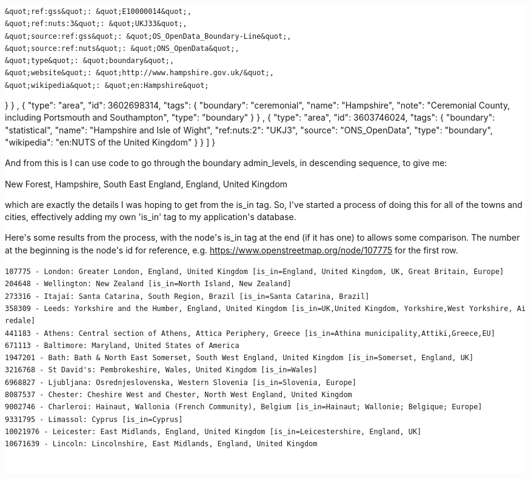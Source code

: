     &quot;ref:gss&quot;: &quot;E10000014&quot;,
    &quot;ref:nuts:3&quot;: &quot;UKJ33&quot;,
    &quot;source:ref:gss&quot;: &quot;OS_OpenData_Boundary-Line&quot;,
    &quot;source:ref:nuts&quot;: &quot;ONS_OpenData&quot;,
    &quot;type&quot;: &quot;boundary&quot;,
    &quot;website&quot;: &quot;http://www.hampshire.gov.uk/&quot;,
    &quot;wikipedia&quot;: &quot;en:Hampshire&quot;
  }
}
,
{
  &quot;type&quot;: &quot;area&quot;,
  &quot;id&quot;: 3602698314,
  &quot;tags&quot;: {
    &quot;boundary&quot;: &quot;ceremonial&quot;,
    &quot;name&quot;: &quot;Hampshire&quot;,
    &quot;note&quot;: &quot;Ceremonial County, including Portsmouth and Southampton&quot;,
    &quot;type&quot;: &quot;boundary&quot;
  }
}
,
{
  &quot;type&quot;: &quot;area&quot;,
  &quot;id&quot;: 3603746024,
  &quot;tags&quot;: {
    &quot;boundary&quot;: &quot;statistical&quot;,
    &quot;name&quot;: &quot;Hampshire and Isle of Wight&quot;,
    &quot;ref:nuts:2&quot;: &quot;UKJ3&quot;,
    &quot;source&quot;: &quot;ONS_OpenData&quot;,
    &quot;type&quot;: &quot;boundary&quot;,
    &quot;wikipedia&quot;: &quot;en:NUTS of the United Kingdom&quot;
  }
}
&#10;  ]
}</code></pre>
<p>And from this is I can use code to go through the boundary admin_levels, in descending sequence, to give me:</p>
<p>New Forest, Hampshire, South East England, England, United Kingdom</p>
<p>which are exactly the details I was hoping to get from the is_in tag. So, I've started a process of doing this for all of the towns and cities, effectively adding my own 'is_in' tag to my application's database.</p>
<p>Here's some results from the process, with the node's is_in tag at the end (if it has one) to allows some comparison. The number at the beginning is the node's id for reference, e.g. <a href="https://www.openstreetmap.org/node/107775">https://www.openstreetmap.org/node/107775</a> for the first row.</p>
<pre><code>107775 - London: Greater London, England, United Kingdom [is_in=England, United Kingdom, UK, Great Britain, Europe]
204648 - Wellington: New Zealand [is_in=North Island, New Zealand]
273316 - Itajaí: Santa Catarina, South Region, Brazil [is_in=Santa Catarina, Brazil]
358309 - Leeds: Yorkshire and the Humber, England, United Kingdom [is_in=UK,United Kingdom, Yorkshire,West Yorkshire, Airedale]
441183 - Athens: Central section of Athens, Attica Periphery, Greece [is_in=Athina municipality,Attiki,Greece,EU]
671113 - Baltimore: Maryland, United States of America
1947201 - Bath: Bath &amp; North East Somerset, South West England, United Kingdom [is_in=Somerset, England, UK]
3216768 - St David&#39;s: Pembrokeshire, Wales, United Kingdom [is_in=Wales]
6968827 - Ljubljana: Osrednjeslovenska, Western Slovenia [is_in=Slovenia, Europe]
8087537 - Chester: Cheshire West and Chester, North West England, United Kingdom
9002746 - Charleroi: Hainaut, Wallonia (French Community), Belgium [is_in=Hainaut; Wallonie; Belgique; Europe]
9331795 - Limassol: Cyprus [is_in=Cyprus]
10021976 - Leicester: East Midlands, England, United Kingdom [is_in=Leicestershire, England, UK]
10671639 - Lincoln: Lincolnshire, East Midlands, England, United Kingdom